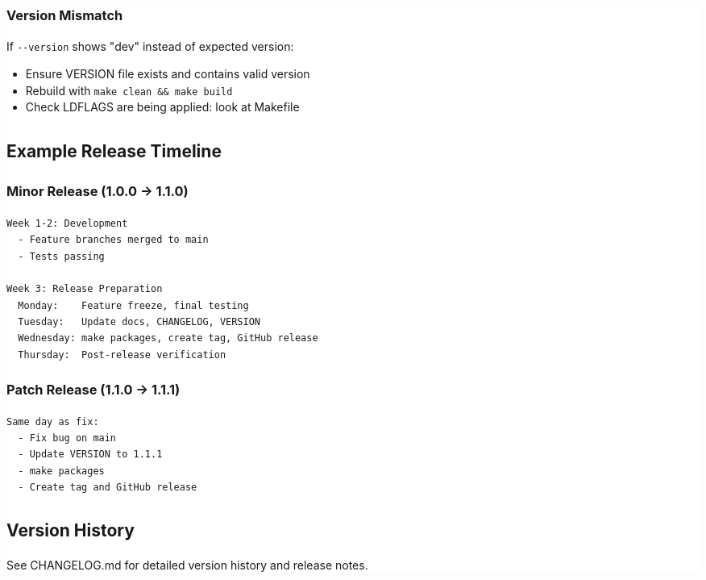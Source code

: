 ### Version Mismatch

If `--version` shows "dev" instead of expected version:
- Ensure VERSION file exists and contains valid version
- Rebuild with `make clean && make build`
- Check LDFLAGS are being applied: look at Makefile

## Example Release Timeline

### Minor Release (1.0.0 → 1.1.0)

```
Week 1-2: Development
  - Feature branches merged to main
  - Tests passing

Week 3: Release Preparation
  Monday:    Feature freeze, final testing
  Tuesday:   Update docs, CHANGELOG, VERSION
  Wednesday: make packages, create tag, GitHub release
  Thursday:  Post-release verification
```

### Patch Release (1.1.0 → 1.1.1)

```
Same day as fix:
  - Fix bug on main
  - Update VERSION to 1.1.1
  - make packages
  - Create tag and GitHub release
```

## Version History

See CHANGELOG.md for detailed version history and release notes.
